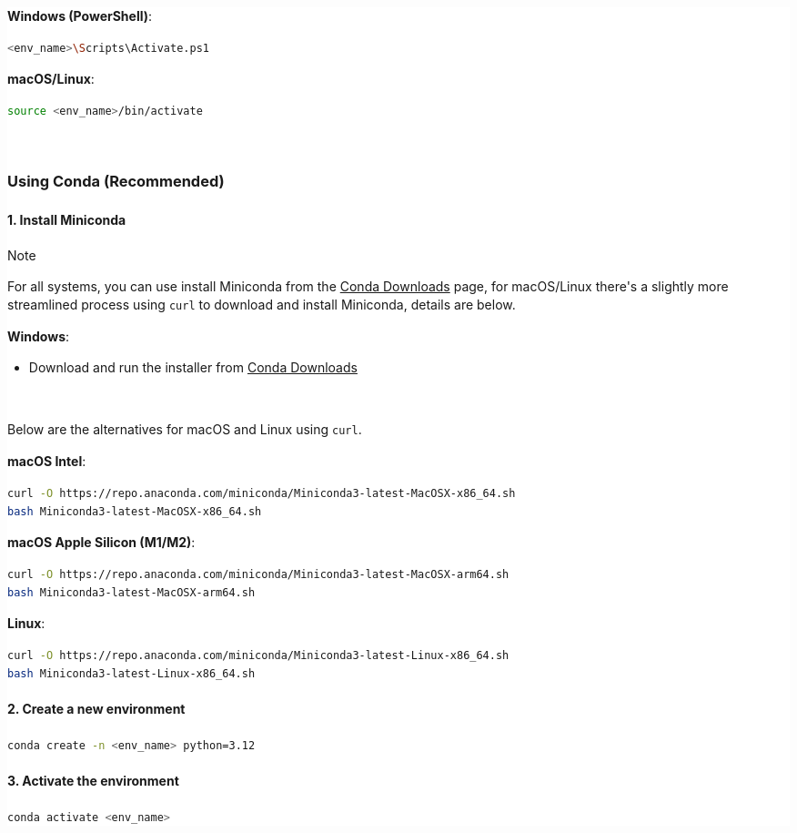**Windows (PowerShell)**:

```bash
<env_name>\Scripts\Activate.ps1
```

**macOS/Linux**:

```bash
source <env_name>/bin/activate
```

</br>

### Using Conda (Recommended)

#### 1. Install Miniconda

> [!NOTE]  
> For all systems, you can use install Miniconda from the [Conda Downloads](https://www.anaconda.com/download/) page, for macOS/Linux there's a slightly more streamlined process using `curl` to download and install Miniconda, details are below.

**Windows**:

- Download and run the installer from [Conda Downloads](https://www.anaconda.com/download/)

</br>

Below are the alternatives for macOS and Linux using `curl`.

**macOS Intel**:

```bash
curl -O https://repo.anaconda.com/miniconda/Miniconda3-latest-MacOSX-x86_64.sh
bash Miniconda3-latest-MacOSX-x86_64.sh
```

**macOS Apple Silicon (M1/M2)**:

```bash
curl -O https://repo.anaconda.com/miniconda/Miniconda3-latest-MacOSX-arm64.sh
bash Miniconda3-latest-MacOSX-arm64.sh
```

**Linux**:

```bash
curl -O https://repo.anaconda.com/miniconda/Miniconda3-latest-Linux-x86_64.sh
bash Miniconda3-latest-Linux-x86_64.sh
```

#### 2. Create a new environment

```bash
conda create -n <env_name> python=3.12
```

#### 3. Activate the environment

```bash
conda activate <env_name>
```
